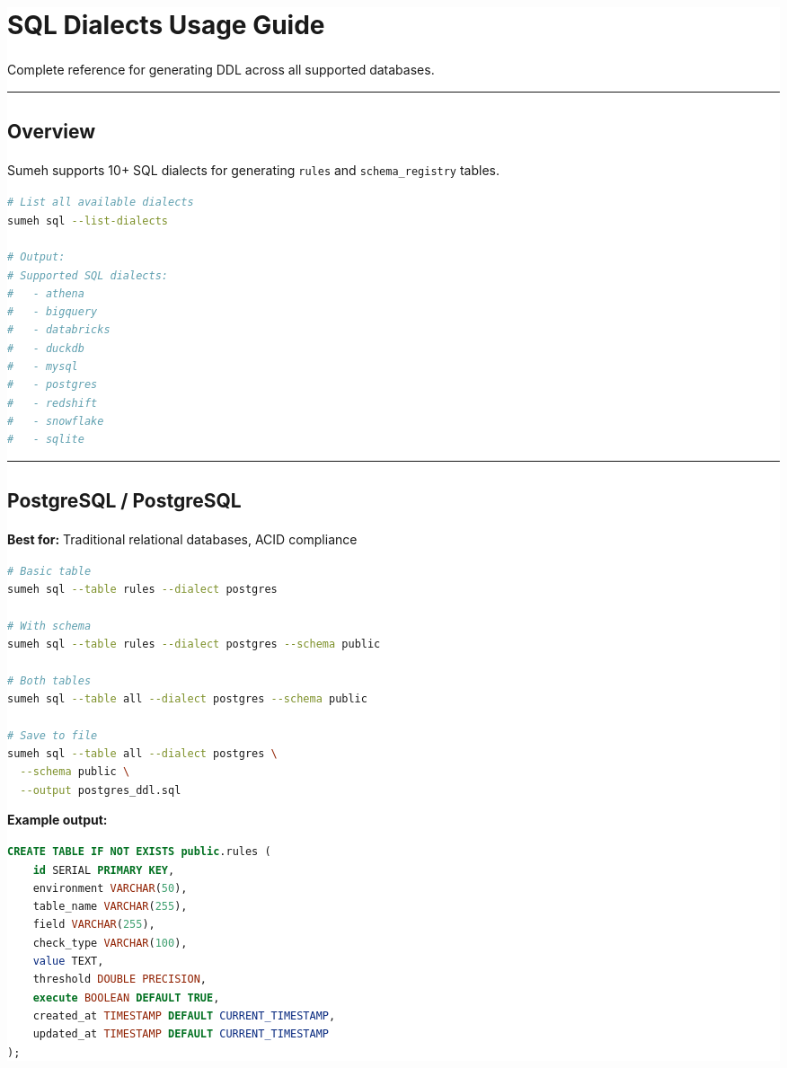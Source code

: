 # SQL Dialects Usage Guide

Complete reference for generating DDL across all supported databases.

---

## Overview

Sumeh supports 10+ SQL dialects for generating `rules` and `schema_registry` tables.

```bash
# List all available dialects
sumeh sql --list-dialects

# Output:
# Supported SQL dialects:
#   - athena
#   - bigquery
#   - databricks
#   - duckdb
#   - mysql
#   - postgres
#   - redshift
#   - snowflake
#   - sqlite
```

---

## PostgreSQL / PostgreSQL

**Best for:** Traditional relational databases, ACID compliance

```bash
# Basic table
sumeh sql --table rules --dialect postgres

# With schema
sumeh sql --table rules --dialect postgres --schema public

# Both tables
sumeh sql --table all --dialect postgres --schema public

# Save to file
sumeh sql --table all --dialect postgres \
  --schema public \
  --output postgres_ddl.sql
```

**Example output:**

```sql
CREATE TABLE IF NOT EXISTS public.rules (
    id SERIAL PRIMARY KEY,
    environment VARCHAR(50),
    table_name VARCHAR(255),
    field VARCHAR(255),
    check_type VARCHAR(100),
    value TEXT,
    threshold DOUBLE PRECISION,
    execute BOOLEAN DEFAULT TRUE,
    created_at TIMESTAMP DEFAULT CURRENT_TIMESTAMP,
    updated_at TIMESTAMP DEFAULT CURRENT_TIMESTAMP
);
```
